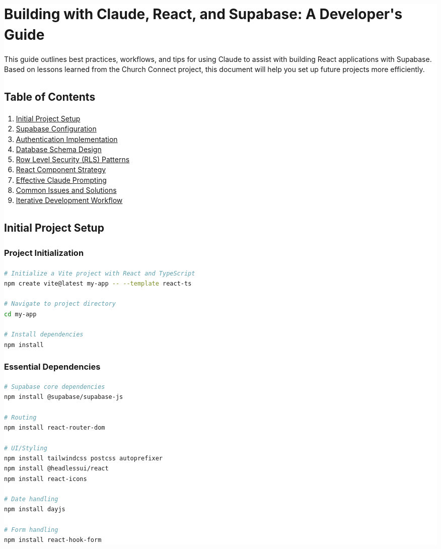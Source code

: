 # Building with Claude, React, and Supabase: A Developer's Guide

This guide outlines best practices, workflows, and tips for using Claude to assist with building React applications with Supabase. Based on lessons learned from the Church Connect project, this document will help you set up future projects more efficiently.

## Table of Contents
1. [Initial Project Setup](#initial-project-setup)
2. [Supabase Configuration](#supabase-configuration)
3. [Authentication Implementation](#authentication-implementation)
4. [Database Schema Design](#database-schema-design)
5. [Row Level Security (RLS) Patterns](#row-level-security-rls-patterns)
6. [React Component Strategy](#react-component-strategy)
7. [Effective Claude Prompting](#effective-claude-prompting)
8. [Common Issues and Solutions](#common-issues-and-solutions)
9. [Iterative Development Workflow](#iterative-development-workflow)

## Initial Project Setup

### Project Initialization
```bash
# Initialize a Vite project with React and TypeScript
npm create vite@latest my-app -- --template react-ts

# Navigate to project directory
cd my-app

# Install dependencies
npm install
```

### Essential Dependencies
```bash
# Supabase core dependencies
npm install @supabase/supabase-js

# Routing
npm install react-router-dom

# UI/Styling
npm install tailwindcss postcss autoprefixer
npm install @headlessui/react
npm install react-icons

# Date handling
npm install dayjs

# Form handling
npm install react-hook-form
```
